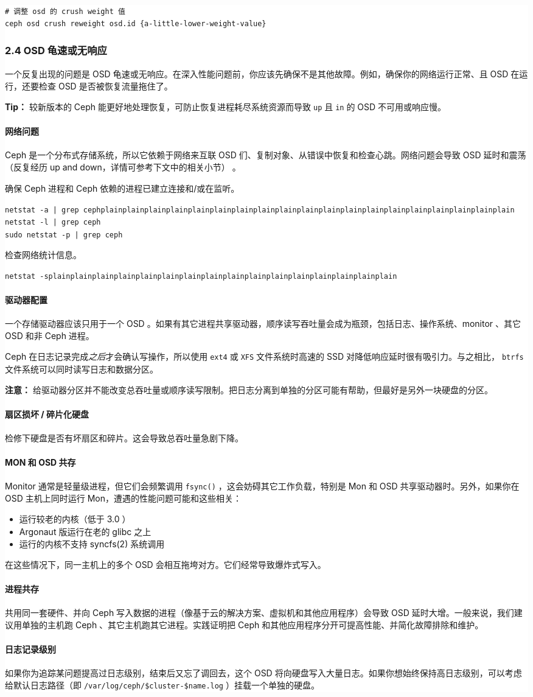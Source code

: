     # 调整 osd 的 crush weight 值
    ceph osd crush reweight osd.id {a-little-lower-weight-value}

### 2.4 OSD 龟速或无响应

一个反复出现的问题是 OSD 龟速或无响应。在深入性能问题前，你应该先确保不是其他故障。例如，确保你的网络运行正常、且 OSD 在运行，还要检查 OSD 是否被恢复流量拖住了。

**Tip：** 较新版本的 Ceph 能更好地处理恢复，可防止恢复进程耗尽系统资源而导致 `up` 且 `in` 的 OSD 不可用或响应慢。

#### 网络问题

Ceph 是一个分布式存储系统，所以它依赖于网络来互联 OSD 们、复制对象、从错误中恢复和检查心跳。网络问题会导致 OSD 延时和震荡（反复经历 up and down，详情可参考下文中的相关小节） 。

确保 Ceph 进程和 Ceph 依赖的进程已建立连接和/或在监听。

	netstat -a | grep cephplainplainplainplainplainplainplainplainplainplainplainplainplainplainplainplainplainplainplain
	netstat -l | grep ceph
	sudo netstat -p | grep ceph

检查网络统计信息。

	netstat -splainplainplainplainplainplainplainplainplainplainplainplainplainplainplainplain

#### 驱动器配置

一个存储驱动器应该只用于一个 OSD 。如果有其它进程共享驱动器，顺序读写吞吐量会成为瓶颈，包括日志、操作系统、monitor 、其它 OSD 和非 Ceph 进程。

Ceph 在日志记录完成*之后*才会确认写操作，所以使用 `ext4` 或 `XFS` 文件系统时高速的 SSD 对降低响应延时很有吸引力。与之相比， `btrfs` 文件系统可以同时读写日志和数据分区。

**注意：** 给驱动器分区并不能改变总吞吐量或顺序读写限制。把日志分离到单独的分区可能有帮助，但最好是另外一块硬盘的分区。

#### 扇区损坏 / 碎片化硬盘

检修下硬盘是否有坏扇区和碎片。这会导致总吞吐量急剧下降。

#### MON 和 OSD 共存 

Monitor 通常是轻量级进程，但它们会频繁调用 `fsync()` ，这会妨碍其它工作负载，特别是 Mon 和 OSD 共享驱动器时。另外，如果你在 OSD 主机上同时运行 Mon，遭遇的性能问题可能和这些相关：

- 运行较老的内核（低于 3.0 ）
- Argonaut 版运行在老的 glibc 之上
- 运行的内核不支持 syncfs(2) 系统调用

在这些情况下，同一主机上的多个 OSD 会相互拖垮对方。它们经常导致爆炸式写入。

#### 进程共存

共用同一套硬件、并向 Ceph 写入数据的进程（像基于云的解决方案、虚拟机和其他应用程序）会导致 OSD 延时大增。一般来说，我们建议用单独的主机跑 Ceph 、其它主机跑其它进程。实践证明把 Ceph 和其他应用程序分开可提高性能、并简化故障排除和维护。

#### 日志记录级别

如果你为追踪某问题提高过日志级别，结束后又忘了调回去，这个 OSD 将向硬盘写入大量日志。如果你想始终保持高日志级别，可以考虑给默认日志路径（即 `/var/log/ceph/$cluster-$name.log` ）挂载一个单独的硬盘。
